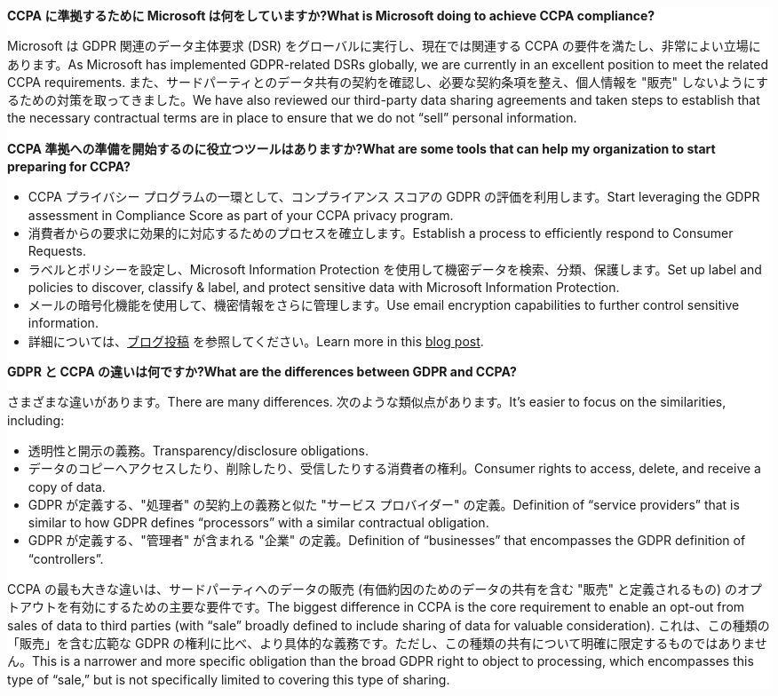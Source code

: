 <span data-ttu-id="ee4b9-165">**CCPA に準拠するために Microsoft は何をしていますか?**</span><span class="sxs-lookup"><span data-stu-id="ee4b9-165">**What is Microsoft doing to achieve CCPA compliance?**</span></span>

<span data-ttu-id="ee4b9-166">Microsoft は GDPR 関連のデータ主体要求 (DSR) をグローバルに実行し、現在では関連する CCPA の要件を満たし、非常によい立場にあります。</span><span class="sxs-lookup"><span data-stu-id="ee4b9-166">As Microsoft has implemented GDPR-related DSRs globally, we are currently in an excellent position to meet the related CCPA requirements.</span></span> <span data-ttu-id="ee4b9-167">また、サードパーティとのデータ共有の契約を確認し、必要な契約条項を整え、個人情報を "販売" しないようにするための対策を取ってきました。</span><span class="sxs-lookup"><span data-stu-id="ee4b9-167">We have also reviewed our third-party data sharing agreements and taken steps to establish that the necessary contractual terms are in place to ensure that we do not “sell” personal information.</span></span>

<span data-ttu-id="ee4b9-168">**CCPA 準拠への準備を開始するのに役立つツールはありますか?**</span><span class="sxs-lookup"><span data-stu-id="ee4b9-168">**What are some tools that can help my organization to start preparing for CCPA?**</span></span>

- <span data-ttu-id="ee4b9-169">CCPA プライバシー プログラムの一環として、コンプライアンス スコアの GDPR の評価を利用します。</span><span class="sxs-lookup"><span data-stu-id="ee4b9-169">Start leveraging the GDPR assessment in Compliance Score as part of your CCPA privacy program.</span></span>
- <span data-ttu-id="ee4b9-170">消費者からの要求に効果的に対応するためのプロセスを確立します。</span><span class="sxs-lookup"><span data-stu-id="ee4b9-170">Establish a process to efficiently respond to Consumer Requests.</span></span>
- <span data-ttu-id="ee4b9-171">ラベルとポリシーを設定し、Microsoft Information Protection を使用して機密データを検索、分類、保護します。</span><span class="sxs-lookup"><span data-stu-id="ee4b9-171">Set up label and policies to discover, classify & label, and protect sensitive data with Microsoft Information Protection.</span></span>
- <span data-ttu-id="ee4b9-172">メールの暗号化機能を使用して、機密情報をさらに管理します。</span><span class="sxs-lookup"><span data-stu-id="ee4b9-172">Use email encryption capabilities to further control sensitive information.</span></span>
- <span data-ttu-id="ee4b9-173">詳細については、[ブログ投稿](https://aka.ms/M365ComplianceBlog_RSA) を参照してください。</span><span class="sxs-lookup"><span data-stu-id="ee4b9-173">Learn more in this [blog post](https://aka.ms/M365ComplianceBlog_RSA).</span></span>

<span data-ttu-id="ee4b9-174">**GDPR と CCPA の違いは何ですか?**</span><span class="sxs-lookup"><span data-stu-id="ee4b9-174">**What are the differences between GDPR and CCPA?**</span></span>

<span data-ttu-id="ee4b9-175">さまざまな違いがあります。</span><span class="sxs-lookup"><span data-stu-id="ee4b9-175">There are many differences.</span></span> <span data-ttu-id="ee4b9-176">次のような類似点があります。</span><span class="sxs-lookup"><span data-stu-id="ee4b9-176">It’s easier to focus on the similarities, including:</span></span>

- <span data-ttu-id="ee4b9-177">透明性と開示の義務。</span><span class="sxs-lookup"><span data-stu-id="ee4b9-177">Transparency/disclosure obligations.</span></span>
- <span data-ttu-id="ee4b9-178">データのコピーへアクセスしたり、削除したり、受信したりする消費者の権利。</span><span class="sxs-lookup"><span data-stu-id="ee4b9-178">Consumer rights to access, delete, and receive a copy of data.</span></span>
- <span data-ttu-id="ee4b9-179">GDPR が定義する、"処理者" の契約上の義務と似た "サービス プロバイダー" の定義。</span><span class="sxs-lookup"><span data-stu-id="ee4b9-179">Definition of “service providers” that is similar to how GDPR defines “processors” with a similar contractual obligation.</span></span>
- <span data-ttu-id="ee4b9-180">GDPR が定義する、"管理者" が含まれる "企業" の定義。</span><span class="sxs-lookup"><span data-stu-id="ee4b9-180">Definition of “businesses” that encompasses the GDPR definition of “controllers”.</span></span>

<span data-ttu-id="ee4b9-181">CCPA の最も大きな違いは、サードパーティへのデータの販売 (有価約因のためのデータの共有を含む "販売" と定義されるもの) のオプトアウトを有効にするための主要な要件です。</span><span class="sxs-lookup"><span data-stu-id="ee4b9-181">The biggest difference in CCPA is the core requirement to enable an opt-out from sales of data to third parties (with “sale” broadly defined to include sharing of data for valuable consideration).</span></span> <span data-ttu-id="ee4b9-182">これは、この種類の「販売」を含む広範な GDPR の権利に比べ、より具体的な義務です。ただし、この種類の共有について明確に限定するものではありません。</span><span class="sxs-lookup"><span data-stu-id="ee4b9-182">This is a narrower and more specific obligation than the broad GDPR right to object to processing, which encompasses this type of “sale,” but is not specifically limited to covering this type of sharing.</span></span>
